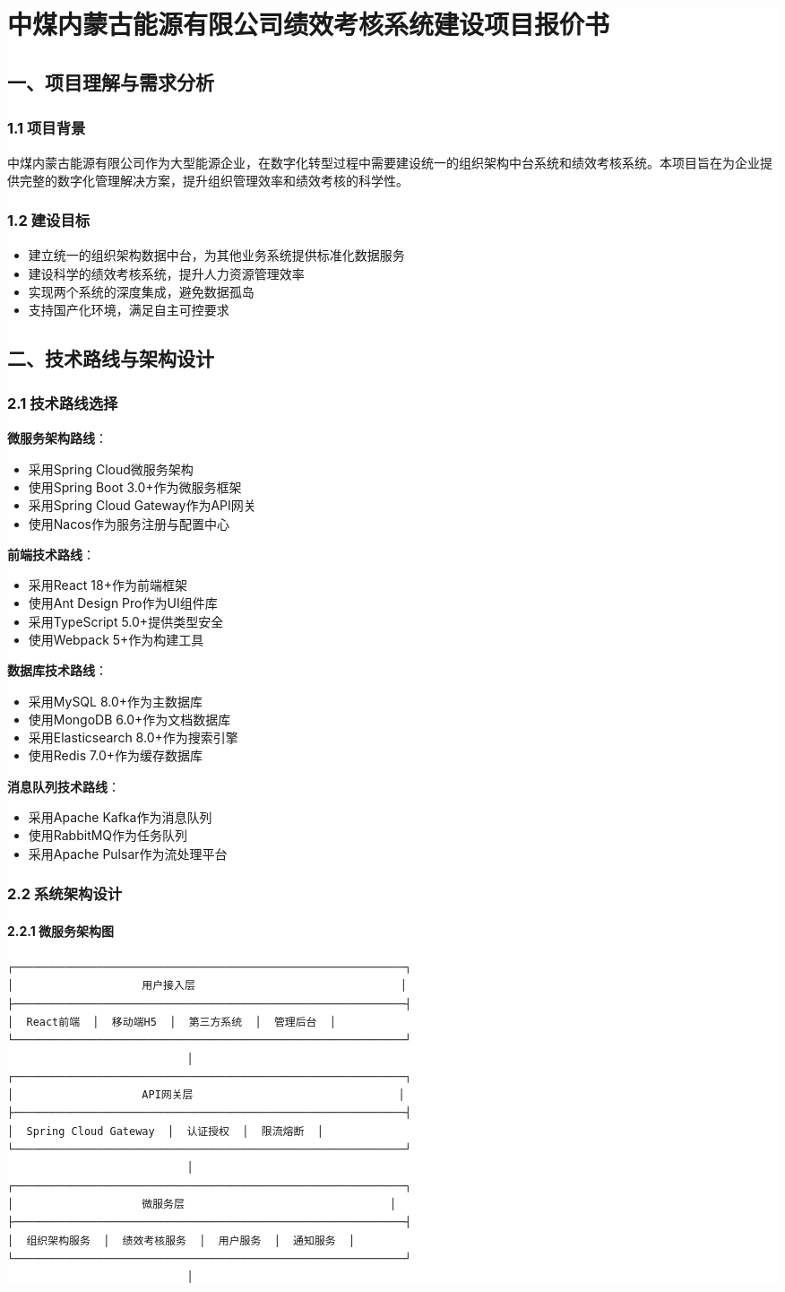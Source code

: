 # 中煤内蒙古能源有限公司绩效考核系统建设项目报价书

## 一、项目理解与需求分析

### 1.1 项目背景
中煤内蒙古能源有限公司作为大型能源企业，在数字化转型过程中需要建设统一的组织架构中台系统和绩效考核系统。本项目旨在为企业提供完整的数字化管理解决方案，提升组织管理效率和绩效考核的科学性。

### 1.2 建设目标
- 建立统一的组织架构数据中台，为其他业务系统提供标准化数据服务
- 建设科学的绩效考核系统，提升人力资源管理效率
- 实现两个系统的深度集成，避免数据孤岛
- 支持国产化环境，满足自主可控要求

## 二、技术路线与架构设计

### 2.1 技术路线选择
**微服务架构路线**：
- 采用Spring Cloud微服务架构
- 使用Spring Boot 3.0+作为微服务框架
- 采用Spring Cloud Gateway作为API网关
- 使用Nacos作为服务注册与配置中心

**前端技术路线**：
- 采用React 18+作为前端框架
- 使用Ant Design Pro作为UI组件库
- 采用TypeScript 5.0+提供类型安全
- 使用Webpack 5+作为构建工具

**数据库技术路线**：
- 采用MySQL 8.0+作为主数据库
- 使用MongoDB 6.0+作为文档数据库
- 采用Elasticsearch 8.0+作为搜索引擎
- 使用Redis 7.0+作为缓存数据库

**消息队列技术路线**：
- 采用Apache Kafka作为消息队列
- 使用RabbitMQ作为任务队列
- 采用Apache Pulsar作为流处理平台

### 2.2 系统架构设计

#### 2.2.1 微服务架构图
```
┌─────────────────────────────────────────────────────────────┐
│                    用户接入层                                │
├─────────────────────────────────────────────────────────────┤
│  React前端  │  移动端H5  │  第三方系统  │  管理后台  │
└─────────────────────────────────────────────────────────────┘
                            │
┌─────────────────────────────────────────────────────────────┐
│                    API网关层                                │
├─────────────────────────────────────────────────────────────┤
│  Spring Cloud Gateway  │  认证授权  │  限流熔断  │
└─────────────────────────────────────────────────────────────┘
                            │
┌─────────────────────────────────────────────────────────────┐
│                    微服务层                                │
├─────────────────────────────────────────────────────────────┤
│  组织架构服务  │  绩效考核服务  │  用户服务  │  通知服务  │
└─────────────────────────────────────────────────────────────┘
                            │
```